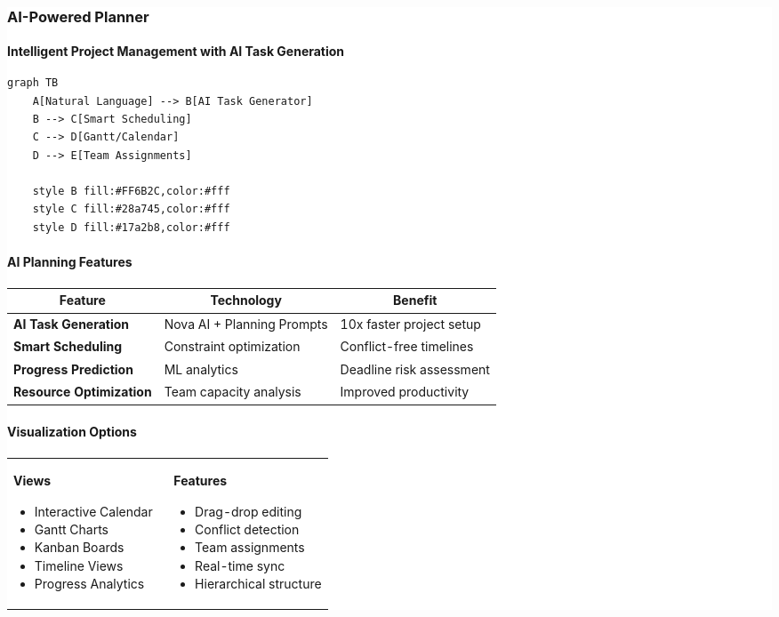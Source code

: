</td>
</tr>
</table>

### AI-Powered Planner

**Intelligent Project Management with AI Task Generation**

```mermaid
graph TB
    A[Natural Language] --> B[AI Task Generator]
    B --> C[Smart Scheduling]
    C --> D[Gantt/Calendar]
    D --> E[Team Assignments]
    
    style B fill:#FF6B2C,color:#fff
    style C fill:#28a745,color:#fff
    style D fill:#17a2b8,color:#fff
```

#### AI Planning Features

| Feature | Technology | Benefit |
|---------|------------|----------|
| **AI Task Generation** | Nova AI + Planning Prompts | 10x faster project setup |
| **Smart Scheduling** | Constraint optimization | Conflict-free timelines |
| **Progress Prediction** | ML analytics | Deadline risk assessment |
| **Resource Optimization** | Team capacity analysis | Improved productivity |

#### Visualization Options

<table>
<tr>
<td width="50%">

**Views**
- Interactive Calendar
- Gantt Charts
- Kanban Boards
- Timeline Views
- Progress Analytics

</td>
<td width="50%">

**Features**
- Drag-drop editing
- Conflict detection
- Team assignments
- Real-time sync
- Hierarchical structure
